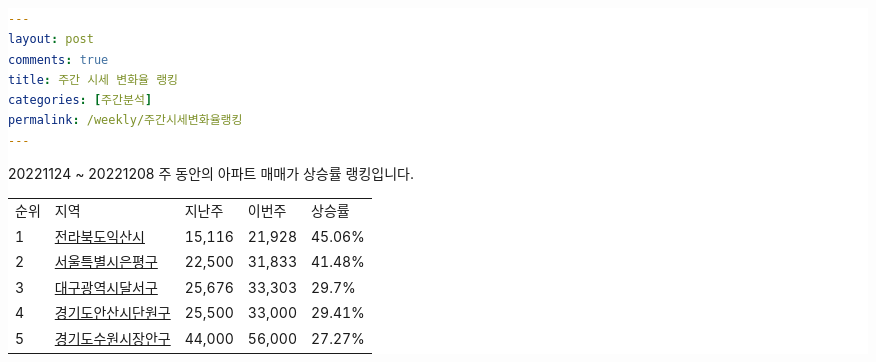 ```yaml
---
layout: post
comments: true
title: 주간 시세 변화율 랭킹
categories: [주간분석]
permalink: /weekly/주간시세변화율랭킹
---
```


20221124 ~ 20221208 주 동안의 아파트 매매가 상승률 랭킹입니다.

<table class="sortable">
  <tr>
    <td>순위</td>
    <td>지역</td>
    <td>지난주</td>
    <td>이번주</td>
    <td>상승률</td>
  </tr>

  <tr class="item">
    <td>1</td>
    <td><a href="/apt/전라북도익산시">전라북도익산시</a></td>
    <td>15,116</td>
    <td>21,928</td>
    <td>45.06%</td>
  </tr>

  <tr class="item">
    <td>2</td>
    <td><a href="/apt/서울특별시은평구">서울특별시은평구</a></td>
    <td>22,500</td>
    <td>31,833</td>
    <td>41.48%</td>
  </tr>

  <tr class="item">
    <td>3</td>
    <td><a href="/apt/대구광역시달서구">대구광역시달서구</a></td>
    <td>25,676</td>
    <td>33,303</td>
    <td>29.7%</td>
  </tr>

  <tr class="item">
    <td>4</td>
    <td><a href="/apt/경기도안산시단원구">경기도안산시단원구</a></td>
    <td>25,500</td>
    <td>33,000</td>
    <td>29.41%</td>
  </tr>

  <tr class="item">
    <td>5</td>
    <td><a href="/apt/경기도수원시장안구">경기도수원시장안구</a></td>
    <td>44,000</td>
    <td>56,000</td>
    <td>27.27%</td>
  </tr>
